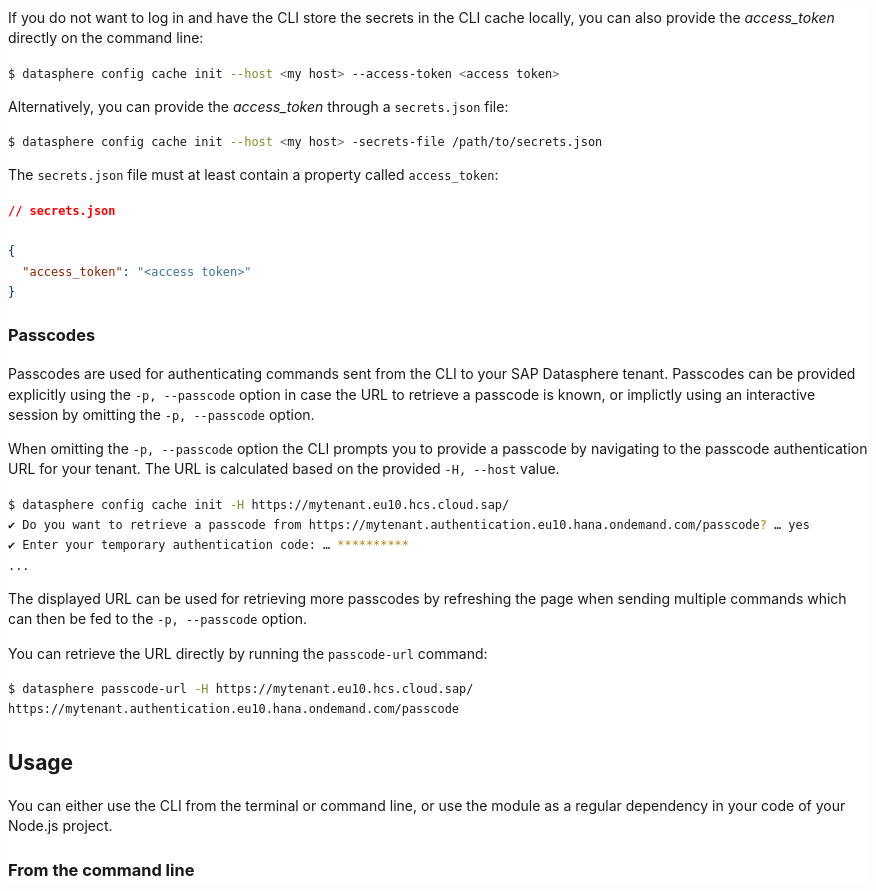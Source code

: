 If you do not want to log in and have the CLI store the secrets in the CLI cache locally, you can also provide the _access_token_ directly on the command line:

```bash
$ datasphere config cache init --host <my host> --access-token <access token>
```

Alternatively, you can provide the _access_token_ through a `secrets.json` file:

```bash
$ datasphere config cache init --host <my host> -secrets-file /path/to/secrets.json
```

The `secrets.json` file must at least contain a property called `access_token`:

```json
// secrets.json

{
  "access_token": "<access token>"
}
```

### Passcodes

Passcodes are used for authenticating commands sent from the CLI to your SAP Datasphere tenant. Passcodes can be provided explicitly using the `-p, --passcode` option in case the URL to retrieve a passcode is known, or implictly using an interactive session by omitting the `-p, --passcode` option.

When omitting the `-p, --passcode` option the CLI prompts you to provide a passcode by navigating to the passcode authentication URL for your tenant. The URL is calculated based on the provided `-H, --host` value.

```bash
$ datasphere config cache init -H https://mytenant.eu10.hcs.cloud.sap/
✔ Do you want to retrieve a passcode from https://mytenant.authentication.eu10.hana.ondemand.com/passcode? … yes
✔ Enter your temporary authentication code: … **********
...
```

The displayed URL can be used for retrieving more passcodes by refreshing the page when sending multiple commands which can then be fed to the `-p, --passcode` option.

You can retrieve the URL directly by running the `passcode-url` command:

```bash
$ datasphere passcode-url -H https://mytenant.eu10.hcs.cloud.sap/
https://mytenant.authentication.eu10.hana.ondemand.com/passcode
```

## Usage

You can either use the CLI from the terminal or command line, or use the module as a regular dependency in your code of your Node.js project.

### From the command line
